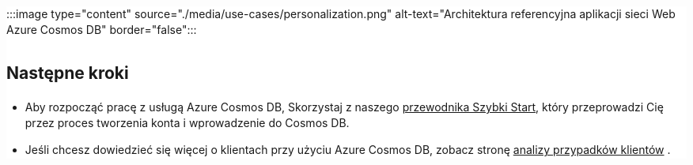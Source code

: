 :::image type="content" source="./media/use-cases/personalization.png" alt-text="Architektura referencyjna aplikacji sieci Web Azure Cosmos DB" border="false":::

## <a name="next-steps"></a>Następne kroki

* Aby rozpocząć pracę z usługą Azure Cosmos DB, Skorzystaj z naszego [przewodnika Szybki Start](create-sql-api-dotnet.md), który przeprowadzi Cię przez proces tworzenia konta i wprowadzenie do Cosmos DB.

* Jeśli chcesz dowiedzieć się więcej o klientach przy użyciu Azure Cosmos DB, zobacz stronę [analizy przypadków klientów](https://azure.microsoft.com/case-studies/?service=cosmos-db) .
